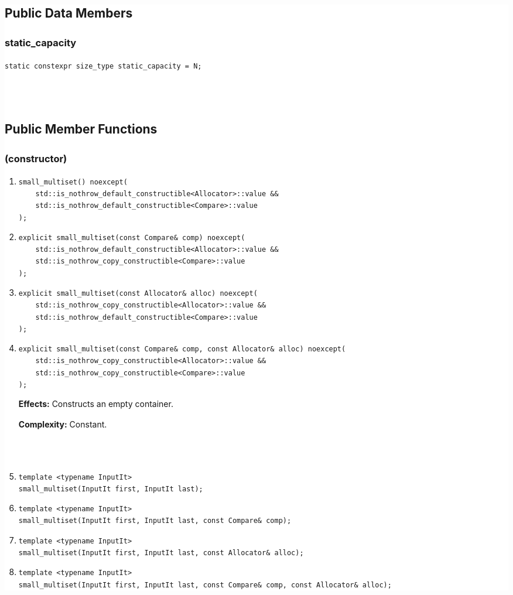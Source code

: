 

## Public Data Members

### static_capacity

```
static constexpr size_type static_capacity = N;
```

<br><br>



## Public Member Functions

### (constructor)

1.  ```
    small_multiset() noexcept(
        std::is_nothrow_default_constructible<Allocator>::value &&
        std::is_nothrow_default_constructible<Compare>::value
    );
    ```
2.  ```
    explicit small_multiset(const Compare& comp) noexcept(
        std::is_nothrow_default_constructible<Allocator>::value &&
        std::is_nothrow_copy_constructible<Compare>::value
    );
    ```
3.  ```
    explicit small_multiset(const Allocator& alloc) noexcept(
        std::is_nothrow_copy_constructible<Allocator>::value &&
        std::is_nothrow_default_constructible<Compare>::value
    );
    ```
4.  ```
    explicit small_multiset(const Compare& comp, const Allocator& alloc) noexcept(
        std::is_nothrow_copy_constructible<Allocator>::value &&
        std::is_nothrow_copy_constructible<Compare>::value
    );
    ```

    **Effects:**
    Constructs an empty container.

    **Complexity:**
    Constant.

    <br><br>



5.  ```
    template <typename InputIt>
    small_multiset(InputIt first, InputIt last);
    ```
6.  ```
    template <typename InputIt>
    small_multiset(InputIt first, InputIt last, const Compare& comp);
    ```
7.  ```
    template <typename InputIt>
    small_multiset(InputIt first, InputIt last, const Allocator& alloc);
    ```
8.  ```
    template <typename InputIt>
    small_multiset(InputIt first, InputIt last, const Compare& comp, const Allocator& alloc);